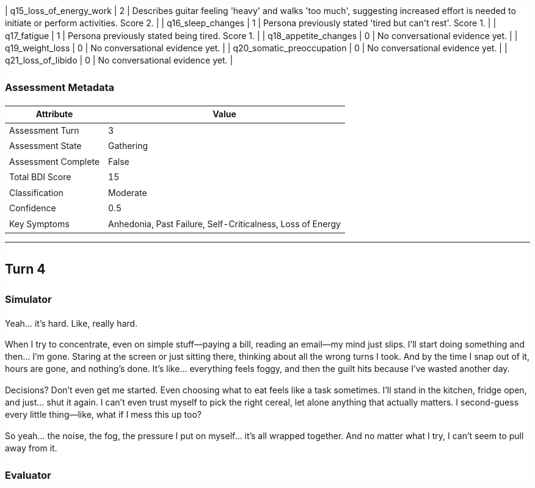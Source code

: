| q15_loss_of_energy_work | 2 | Describes guitar feeling 'heavy' and walks 'too much', suggesting increased effort is needed to initiate or perform activities. Score 2. |
| q16_sleep_changes | 1 | Persona previously stated 'tired but can't rest'. Score 1. |
| q17_fatigue | 1 | Persona previously stated being tired. Score 1. |
| q18_appetite_changes | 0 | No conversational evidence yet. |
| q19_weight_loss | 0 | No conversational evidence yet. |
| q20_somatic_preoccupation | 0 | No conversational evidence yet. |
| q21_loss_of_libido | 0 | No conversational evidence yet. |


### Assessment Metadata

| Attribute | Value |
| --- | --- |
| Assessment Turn | 3 |
| Assessment State | Gathering |
| Assessment Complete | False |
| Total BDI Score | 15 |
| Classification | Moderate |
| Confidence | 0.5 |
| Key Symptoms | Anhedonia, Past Failure, Self-Criticalness, Loss of Energy |


---

## Turn 4

### Simulator

Yeah… it’s hard. Like, really hard.

When I try to concentrate, even on simple stuff—paying a bill, reading an email—my mind just slips. I’ll start doing something and then… I’m gone. Staring at the screen or just sitting there, thinking about all the wrong turns I took. And by the time I snap out of it, hours are gone, and nothing’s done. It’s like… everything feels foggy, and then the guilt hits because I’ve wasted another day.

Decisions? Don’t even get me started. Even choosing what to eat feels like a task sometimes. I’ll stand in the kitchen, fridge open, and just… shut it again. I can’t even trust myself to pick the right cereal, let alone anything that actually matters. I second-guess every little thing—like, what if I mess this up too?

So yeah… the noise, the fog, the pressure I put on myself… it’s all wrapped together. And no matter what I try, I can’t seem to pull away from it.

### Evaluator
